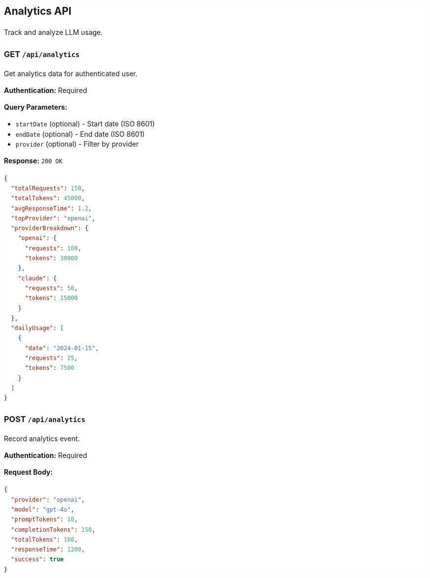 
## Analytics API

Track and analyze LLM usage.

### GET `/api/analytics`

Get analytics data for authenticated user.

**Authentication:** Required

**Query Parameters:**
- `startDate` (optional) - Start date (ISO 8601)
- `endDate` (optional) - End date (ISO 8601)
- `provider` (optional) - Filter by provider

**Response:** `200 OK`
```json
{
  "totalRequests": 150,
  "totalTokens": 45000,
  "avgResponseTime": 1.2,
  "topProvider": "openai",
  "providerBreakdown": {
    "openai": {
      "requests": 100,
      "tokens": 30000
    },
    "claude": {
      "requests": 50,
      "tokens": 15000
    }
  },
  "dailyUsage": [
    {
      "date": "2024-01-15",
      "requests": 25,
      "tokens": 7500
    }
  ]
}
```

### POST `/api/analytics`

Record analytics event.

**Authentication:** Required

**Request Body:**
```json
{
  "provider": "openai",
  "model": "gpt-4o",
  "promptTokens": 10,
  "completionTokens": 150,
  "totalTokens": 160,
  "responseTime": 1200,
  "success": true
}
```
